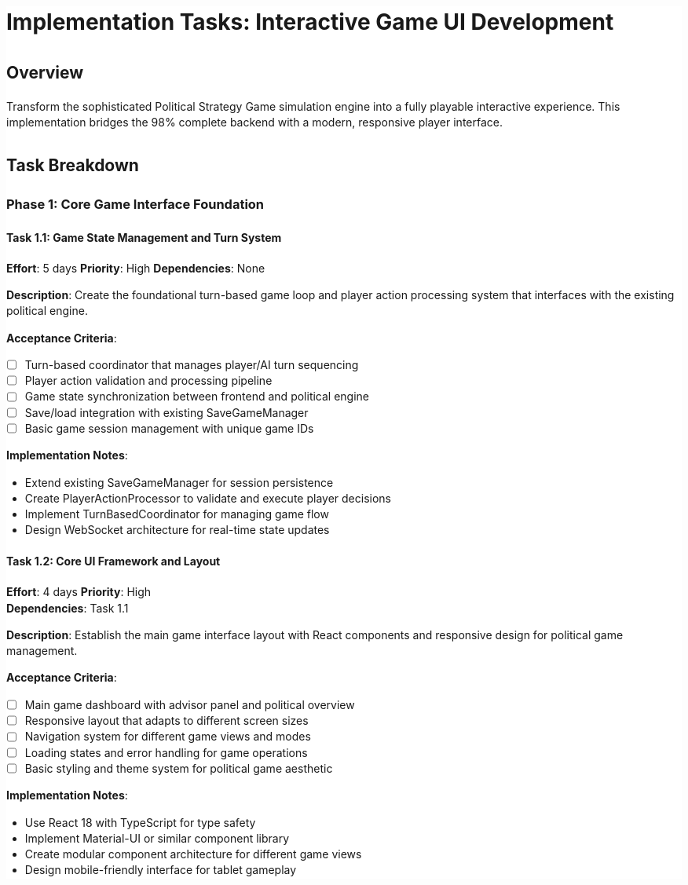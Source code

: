 # Implementation Tasks: Interactive Game UI Development

## Overview
Transform the sophisticated Political Strategy Game simulation engine into a fully playable interactive experience. This implementation bridges the 98% complete backend with a modern, responsive player interface.

## Task Breakdown

### Phase 1: Core Game Interface Foundation

#### Task 1.1: Game State Management and Turn System
**Effort**: 5 days
**Priority**: High
**Dependencies**: None

**Description**: Create the foundational turn-based game loop and player action processing system that interfaces with the existing political engine.

**Acceptance Criteria**:
- [ ] Turn-based coordinator that manages player/AI turn sequencing
- [ ] Player action validation and processing pipeline
- [ ] Game state synchronization between frontend and political engine
- [ ] Save/load integration with existing SaveGameManager
- [ ] Basic game session management with unique game IDs

**Implementation Notes**:
- Extend existing SaveGameManager for session persistence
- Create PlayerActionProcessor to validate and execute player decisions
- Implement TurnBasedCoordinator for managing game flow
- Design WebSocket architecture for real-time state updates

#### Task 1.2: Core UI Framework and Layout
**Effort**: 4 days
**Priority**: High  
**Dependencies**: Task 1.1

**Description**: Establish the main game interface layout with React components and responsive design for political game management.

**Acceptance Criteria**:
- [ ] Main game dashboard with advisor panel and political overview
- [ ] Responsive layout that adapts to different screen sizes
- [ ] Navigation system for different game views and modes
- [ ] Loading states and error handling for game operations
- [ ] Basic styling and theme system for political game aesthetic

**Implementation Notes**:
- Use React 18 with TypeScript for type safety
- Implement Material-UI or similar component library
- Create modular component architecture for different game views
- Design mobile-friendly interface for tablet gameplay
